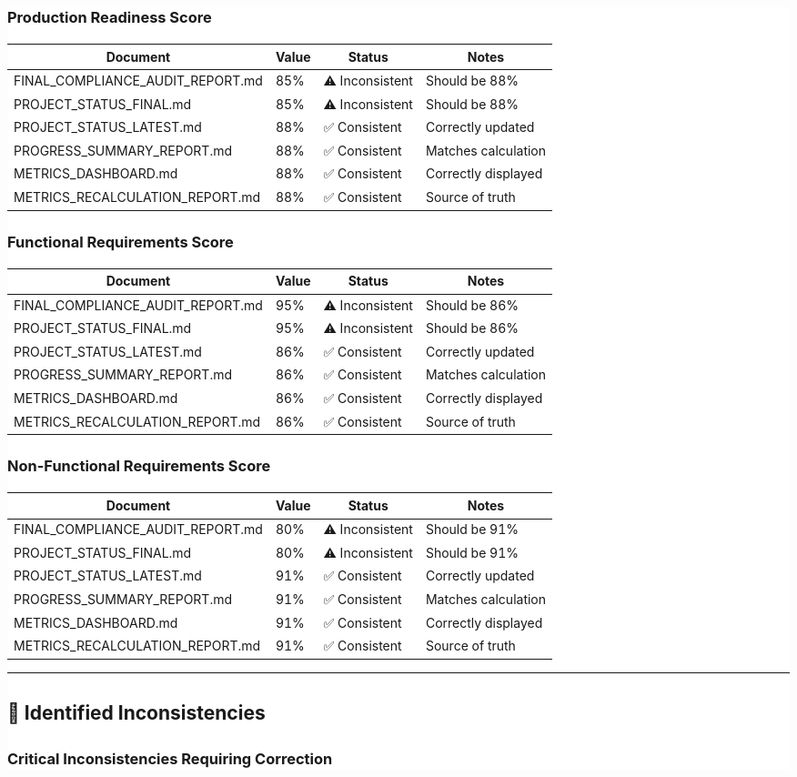### Production Readiness Score

| Document                         | Value | Status          | Notes               |
| -------------------------------- | ----- | --------------- | ------------------- |
| FINAL_COMPLIANCE_AUDIT_REPORT.md | 85%   | ⚠️ Inconsistent | Should be 88%       |
| PROJECT_STATUS_FINAL.md          | 85%   | ⚠️ Inconsistent | Should be 88%       |
| PROJECT_STATUS_LATEST.md         | 88%   | ✅ Consistent   | Correctly updated   |
| PROGRESS_SUMMARY_REPORT.md       | 88%   | ✅ Consistent   | Matches calculation |
| METRICS_DASHBOARD.md             | 88%   | ✅ Consistent   | Correctly displayed |
| METRICS_RECALCULATION_REPORT.md  | 88%   | ✅ Consistent   | Source of truth     |

### Functional Requirements Score

| Document                         | Value | Status          | Notes               |
| -------------------------------- | ----- | --------------- | ------------------- |
| FINAL_COMPLIANCE_AUDIT_REPORT.md | 95%   | ⚠️ Inconsistent | Should be 86%       |
| PROJECT_STATUS_FINAL.md          | 95%   | ⚠️ Inconsistent | Should be 86%       |
| PROJECT_STATUS_LATEST.md         | 86%   | ✅ Consistent   | Correctly updated   |
| PROGRESS_SUMMARY_REPORT.md       | 86%   | ✅ Consistent   | Matches calculation |
| METRICS_DASHBOARD.md             | 86%   | ✅ Consistent   | Correctly displayed |
| METRICS_RECALCULATION_REPORT.md  | 86%   | ✅ Consistent   | Source of truth     |

### Non-Functional Requirements Score

| Document                         | Value | Status          | Notes               |
| -------------------------------- | ----- | --------------- | ------------------- |
| FINAL_COMPLIANCE_AUDIT_REPORT.md | 80%   | ⚠️ Inconsistent | Should be 91%       |
| PROJECT_STATUS_FINAL.md          | 80%   | ⚠️ Inconsistent | Should be 91%       |
| PROJECT_STATUS_LATEST.md         | 91%   | ✅ Consistent   | Correctly updated   |
| PROGRESS_SUMMARY_REPORT.md       | 91%   | ✅ Consistent   | Matches calculation |
| METRICS_DASHBOARD.md             | 91%   | ✅ Consistent   | Correctly displayed |
| METRICS_RECALCULATION_REPORT.md  | 91%   | ✅ Consistent   | Source of truth     |

---

## 🚨 Identified Inconsistencies

### Critical Inconsistencies Requiring Correction
